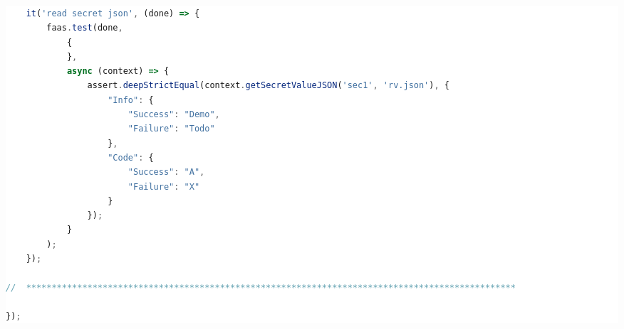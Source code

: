```javascript
    it('read secret json', (done) => {
        faas.test(done,
            {
            },
            async (context) => {
                assert.deepStrictEqual(context.getSecretValueJSON('sec1', 'rv.json'), {
                    "Info": {
                        "Success": "Demo",
                        "Failure": "Todo"
                    },
                    "Code": {
                        "Success": "A",
                        "Failure": "X"
                    }
                });
            }
        );
    });

//  ************************************************************************************************

});
```

